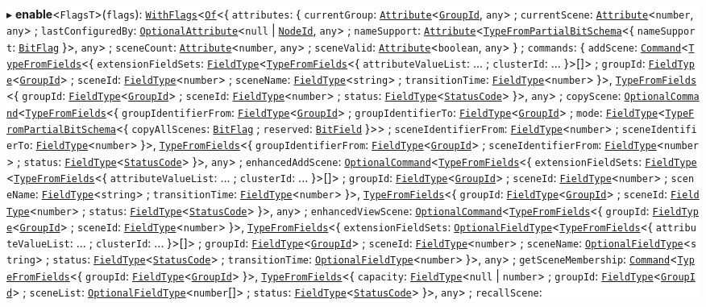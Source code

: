 ▸ **enable**\<`FlagsT`\>(`flags`): [`WithFlags`](../modules/exports_cluster.ElementModifier.md#withflags)\<[`Of`](exports_cluster.ClusterType.Of.md)\<\{ `attributes`: \{ `currentGroup`: [`Attribute`](exports_cluster.Attribute.md)\<[`GroupId`](../modules/exports_datatype.md#groupid), `any`\> ; `currentScene`: [`Attribute`](exports_cluster.Attribute.md)\<`number`, `any`\> ; `lastConfiguredBy`: [`OptionalAttribute`](exports_cluster.OptionalAttribute.md)\<``null`` \| [`NodeId`](../modules/exports_datatype.md#nodeid), `any`\> ; `nameSupport`: [`Attribute`](exports_cluster.Attribute.md)\<[`TypeFromPartialBitSchema`](../modules/exports_schema.md#typefrompartialbitschema)\<\{ `nameSupport`: [`BitFlag`](../modules/exports_schema.md#bitflag)  }\>, `any`\> ; `sceneCount`: [`Attribute`](exports_cluster.Attribute.md)\<`number`, `any`\> ; `sceneValid`: [`Attribute`](exports_cluster.Attribute.md)\<`boolean`, `any`\>  } ; `commands`: \{ `addScene`: [`Command`](exports_cluster.Command.md)\<[`TypeFromFields`](../modules/exports_tlv.md#typefromfields)\<\{ `extensionFieldSets`: [`FieldType`](exports_tlv.FieldType.md)\<[`TypeFromFields`](../modules/exports_tlv.md#typefromfields)\<\{ `attributeValueList`: ... ; `clusterId`: ...  }\>[]\> ; `groupId`: [`FieldType`](exports_tlv.FieldType.md)\<[`GroupId`](../modules/exports_datatype.md#groupid)\> ; `sceneId`: [`FieldType`](exports_tlv.FieldType.md)\<`number`\> ; `sceneName`: [`FieldType`](exports_tlv.FieldType.md)\<`string`\> ; `transitionTime`: [`FieldType`](exports_tlv.FieldType.md)\<`number`\>  }\>, [`TypeFromFields`](../modules/exports_tlv.md#typefromfields)\<\{ `groupId`: [`FieldType`](exports_tlv.FieldType.md)\<[`GroupId`](../modules/exports_datatype.md#groupid)\> ; `sceneId`: [`FieldType`](exports_tlv.FieldType.md)\<`number`\> ; `status`: [`FieldType`](exports_tlv.FieldType.md)\<[`StatusCode`](../enums/exports_interaction.StatusCode.md)\>  }\>, `any`\> ; `copyScene`: [`OptionalCommand`](exports_cluster.OptionalCommand.md)\<[`TypeFromFields`](../modules/exports_tlv.md#typefromfields)\<\{ `groupIdentifierFrom`: [`FieldType`](exports_tlv.FieldType.md)\<[`GroupId`](../modules/exports_datatype.md#groupid)\> ; `groupIdentifierTo`: [`FieldType`](exports_tlv.FieldType.md)\<[`GroupId`](../modules/exports_datatype.md#groupid)\> ; `mode`: [`FieldType`](exports_tlv.FieldType.md)\<[`TypeFromPartialBitSchema`](../modules/exports_schema.md#typefrompartialbitschema)\<\{ `copyAllScenes`: [`BitFlag`](../modules/exports_schema.md#bitflag) ; `reserved`: [`BitField`](../modules/exports_schema.md#bitfield)  }\>\> ; `sceneIdentifierFrom`: [`FieldType`](exports_tlv.FieldType.md)\<`number`\> ; `sceneIdentifierTo`: [`FieldType`](exports_tlv.FieldType.md)\<`number`\>  }\>, [`TypeFromFields`](../modules/exports_tlv.md#typefromfields)\<\{ `groupIdentifierFrom`: [`FieldType`](exports_tlv.FieldType.md)\<[`GroupId`](../modules/exports_datatype.md#groupid)\> ; `sceneIdentifierFrom`: [`FieldType`](exports_tlv.FieldType.md)\<`number`\> ; `status`: [`FieldType`](exports_tlv.FieldType.md)\<[`StatusCode`](../enums/exports_interaction.StatusCode.md)\>  }\>, `any`\> ; `enhancedAddScene`: [`OptionalCommand`](exports_cluster.OptionalCommand.md)\<[`TypeFromFields`](../modules/exports_tlv.md#typefromfields)\<\{ `extensionFieldSets`: [`FieldType`](exports_tlv.FieldType.md)\<[`TypeFromFields`](../modules/exports_tlv.md#typefromfields)\<\{ `attributeValueList`: ... ; `clusterId`: ...  }\>[]\> ; `groupId`: [`FieldType`](exports_tlv.FieldType.md)\<[`GroupId`](../modules/exports_datatype.md#groupid)\> ; `sceneId`: [`FieldType`](exports_tlv.FieldType.md)\<`number`\> ; `sceneName`: [`FieldType`](exports_tlv.FieldType.md)\<`string`\> ; `transitionTime`: [`FieldType`](exports_tlv.FieldType.md)\<`number`\>  }\>, [`TypeFromFields`](../modules/exports_tlv.md#typefromfields)\<\{ `groupId`: [`FieldType`](exports_tlv.FieldType.md)\<[`GroupId`](../modules/exports_datatype.md#groupid)\> ; `sceneId`: [`FieldType`](exports_tlv.FieldType.md)\<`number`\> ; `status`: [`FieldType`](exports_tlv.FieldType.md)\<[`StatusCode`](../enums/exports_interaction.StatusCode.md)\>  }\>, `any`\> ; `enhancedViewScene`: [`OptionalCommand`](exports_cluster.OptionalCommand.md)\<[`TypeFromFields`](../modules/exports_tlv.md#typefromfields)\<\{ `groupId`: [`FieldType`](exports_tlv.FieldType.md)\<[`GroupId`](../modules/exports_datatype.md#groupid)\> ; `sceneId`: [`FieldType`](exports_tlv.FieldType.md)\<`number`\>  }\>, [`TypeFromFields`](../modules/exports_tlv.md#typefromfields)\<\{ `extensionFieldSets`: [`OptionalFieldType`](exports_tlv.OptionalFieldType.md)\<[`TypeFromFields`](../modules/exports_tlv.md#typefromfields)\<\{ `attributeValueList`: ... ; `clusterId`: ...  }\>[]\> ; `groupId`: [`FieldType`](exports_tlv.FieldType.md)\<[`GroupId`](../modules/exports_datatype.md#groupid)\> ; `sceneId`: [`FieldType`](exports_tlv.FieldType.md)\<`number`\> ; `sceneName`: [`OptionalFieldType`](exports_tlv.OptionalFieldType.md)\<`string`\> ; `status`: [`FieldType`](exports_tlv.FieldType.md)\<[`StatusCode`](../enums/exports_interaction.StatusCode.md)\> ; `transitionTime`: [`OptionalFieldType`](exports_tlv.OptionalFieldType.md)\<`number`\>  }\>, `any`\> ; `getSceneMembership`: [`Command`](exports_cluster.Command.md)\<[`TypeFromFields`](../modules/exports_tlv.md#typefromfields)\<\{ `groupId`: [`FieldType`](exports_tlv.FieldType.md)\<[`GroupId`](../modules/exports_datatype.md#groupid)\>  }\>, [`TypeFromFields`](../modules/exports_tlv.md#typefromfields)\<\{ `capacity`: [`FieldType`](exports_tlv.FieldType.md)\<``null`` \| `number`\> ; `groupId`: [`FieldType`](exports_tlv.FieldType.md)\<[`GroupId`](../modules/exports_datatype.md#groupid)\> ; `sceneList`: [`OptionalFieldType`](exports_tlv.OptionalFieldType.md)\<`number`[]\> ; `status`: [`FieldType`](exports_tlv.FieldType.md)\<[`StatusCode`](../enums/exports_interaction.StatusCode.md)\>  }\>, `any`\> ; `recallScene`:
